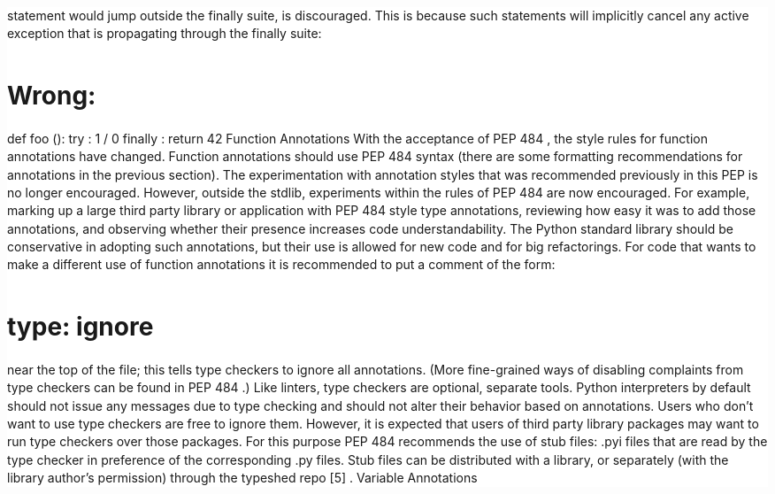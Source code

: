 statement would jump outside the finally suite, is discouraged.  This
is because such statements will implicitly cancel any active exception
that is propagating through the finally suite:
# Wrong:
def
foo
():
try
:
1
/
0
finally
:
return
42
Function Annotations
With the acceptance of
PEP 484
, the style rules for function
annotations have changed.
Function annotations should use
PEP 484
syntax (there are some
formatting recommendations for annotations in the previous section).
The experimentation with annotation styles that was recommended
previously in this PEP is no longer encouraged.
However, outside the stdlib, experiments within the rules of
PEP 484
are now encouraged.  For example, marking up a large third party
library or application with
PEP 484
style type annotations,
reviewing how easy it was to add those annotations, and observing
whether their presence increases code understandability.
The Python standard library should be conservative in adopting such
annotations, but their use is allowed for new code and for big
refactorings.
For code that wants to make a different use of function annotations
it is recommended to put a comment of the form:
# type: ignore
near the top of the file; this tells type checkers to ignore all
annotations.  (More fine-grained ways of disabling complaints from
type checkers can be found in
PEP 484
.)
Like linters, type checkers are optional, separate tools.  Python
interpreters by default should not issue any messages due to type
checking and should not alter their behavior based on annotations.
Users who don’t want to use type checkers are free to ignore them.
However, it is expected that users of third party library packages
may want to run type checkers over those packages.  For this purpose
PEP 484
recommends the use of stub files: .pyi files that are read
by the type checker in preference of the corresponding .py files.
Stub files can be distributed with a library, or separately (with
the library author’s permission) through the typeshed repo
[5]
.
Variable Annotations